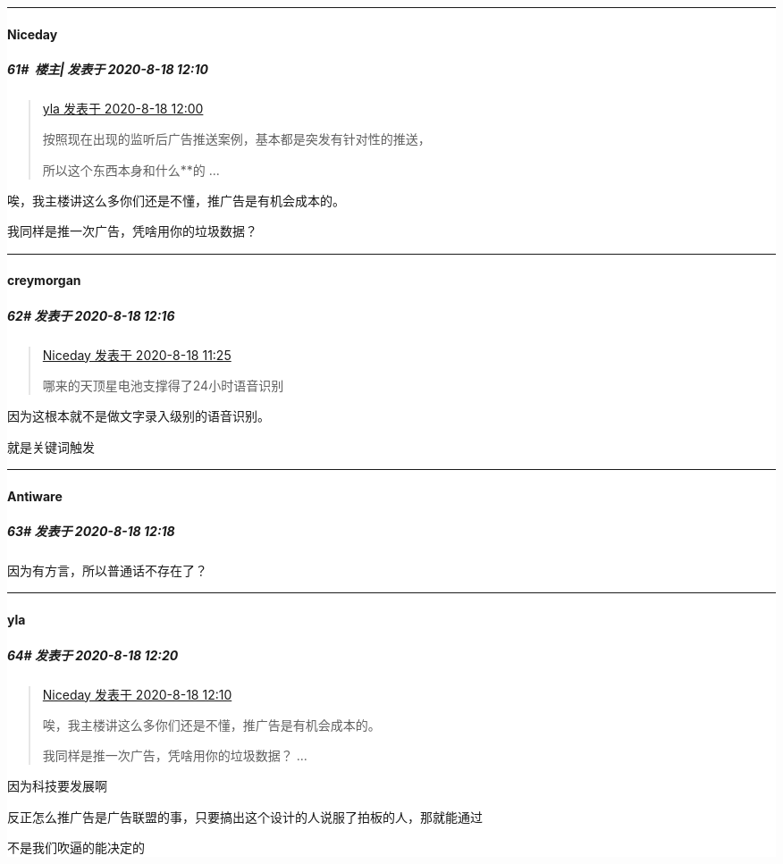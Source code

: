 
-----

####  Niceday  
##### 61#         楼主| 发表于 2020-8-18 12:10


<blockquote><a href="httphttps://bbs.saraba1st.com/2b/forum.php?mod=redirect&amp;goto=findpost&amp;pid=48471239&amp;ptid=1955268" target="_blank">yla 发表于 2020-8-18 12:00</a>

按照现在出现的监听后广告推送案例，基本都是突发有针对性的推送，

所以这个东西本身和什么**的 ...</blockquote>
唉，我主楼讲这么多你们还是不懂，推广告是有机会成本的。


我同样是推一次广告，凭啥用你的垃圾数据？


-----

####  creymorgan  
##### 62#       发表于 2020-8-18 12:16


<blockquote><a href="httphttps://bbs.saraba1st.com/2b/forum.php?mod=redirect&amp;goto=findpost&amp;pid=48470736&amp;ptid=1955268" target="_blank">Niceday 发表于 2020-8-18 11:25</a>

哪来的天顶星电池支撑得了24小时语音识别</blockquote>
因为这根本就不是做文字录入级别的语音识别。

就是关键词触发


-----

####  Antiware  
##### 63#       发表于 2020-8-18 12:18


因为有方言，所以普通话不存在了？


-----

####  yla  
##### 64#       发表于 2020-8-18 12:20


<blockquote><a href="httphttps://bbs.saraba1st.com/2b/forum.php?mod=redirect&amp;goto=findpost&amp;pid=48471365&amp;ptid=1955268" target="_blank">Niceday 发表于 2020-8-18 12:10</a>

唉，我主楼讲这么多你们还是不懂，推广告是有机会成本的。


我同样是推一次广告，凭啥用你的垃圾数据？ ...</blockquote>
因为科技要发展啊

反正怎么推广告是广告联盟的事，只要搞出这个设计的人说服了拍板的人，那就能通过

不是我们吹逼的能决定的
